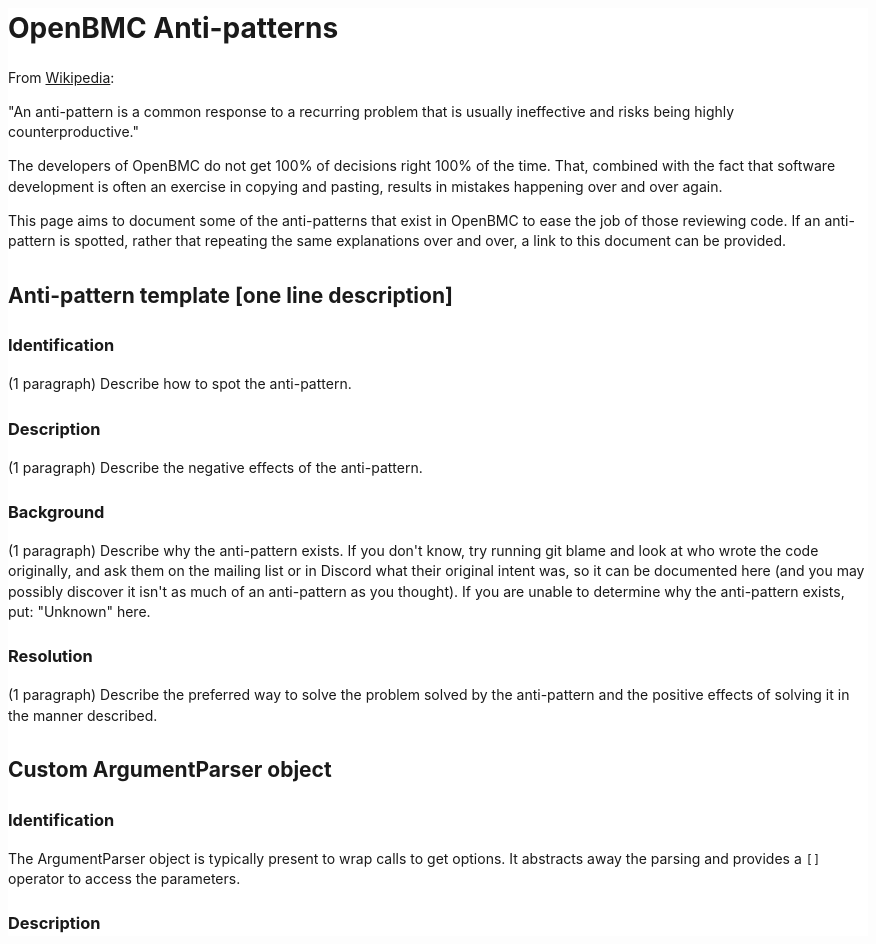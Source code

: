 # OpenBMC Anti-patterns

From [Wikipedia](https://en.wikipedia.org/wiki/Anti-pattern):

"An anti-pattern is a common response to a recurring problem that is usually
ineffective and risks being highly counterproductive."

The developers of OpenBMC do not get 100% of decisions right 100% of the time.
That, combined with the fact that software development is often an exercise in
copying and pasting, results in mistakes happening over and over again.

This page aims to document some of the anti-patterns that exist in OpenBMC to
ease the job of those reviewing code. If an anti-pattern is spotted, rather that
repeating the same explanations over and over, a link to this document can be
provided.



## Anti-pattern template [one line description]

### Identification

(1 paragraph) Describe how to spot the anti-pattern.

### Description

(1 paragraph) Describe the negative effects of the anti-pattern.

### Background

(1 paragraph) Describe why the anti-pattern exists. If you don't know, try
running git blame and look at who wrote the code originally, and ask them on the
mailing list or in Discord what their original intent was, so it can be
documented here (and you may possibly discover it isn't as much of an
anti-pattern as you thought). If you are unable to determine why the
anti-pattern exists, put: "Unknown" here.

### Resolution

(1 paragraph) Describe the preferred way to solve the problem solved by the
anti-pattern and the positive effects of solving it in the manner described.



## Custom ArgumentParser object

### Identification

The ArgumentParser object is typically present to wrap calls to get options. It
abstracts away the parsing and provides a `[]` operator to access the
parameters.

### Description


[coupling]: https://en.wikipedia.org/wiki/Coupling_%28computer_programming%29
[openbmc-gerrit-67994]: https://gerrit.openbmc.org/c/openbmc/pldm/+/67994
